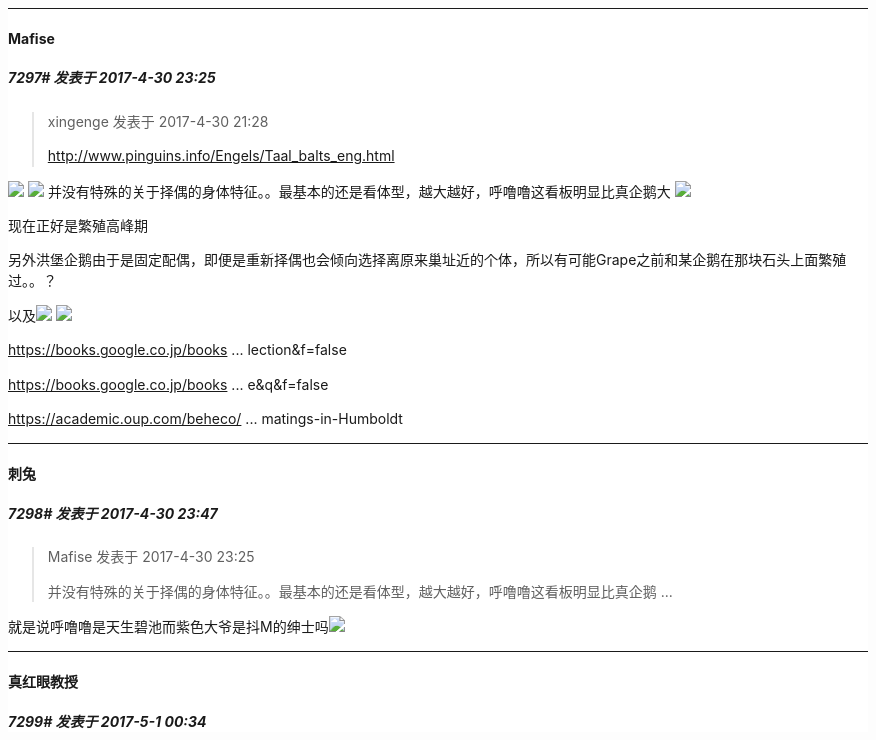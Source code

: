 




-----

####  Mafise  
##### 7297#       发表于 2017-4-30 23:25



<blockquote>xingenge 发表于 2017-4-30 21:28

http://www.pinguins.info/Engels/Taal_balts_eng.html</blockquote>
<img src="http://ww1.sinaimg.cn/large/799cc813gy1ff542mkrm7j20m101n752.jpg" referrerpolicy="no-referrer">
![](https://static.saraba1st.com/image/smiley/face2017/037.png) 并没有特殊的关于择偶的身体特征。。最基本的还是看体型，越大越好，呼噜噜这看板明显比真企鹅大
<img src="http://ww1.sinaimg.cn/large/799cc813gy1ff543uyzuwj20c202f74z.jpg" referrerpolicy="no-referrer">

现在正好是繁殖高峰期


另外洪堡企鹅由于是固定配偶，即便是重新择偶也会倾向选择离原来巢址近的个体，所以有可能Grape之前和某企鹅在那块石头上面繁殖过。。？


以及![](https://static.saraba1st.com/image/smiley/face2017/024.png)
<img src="http://ww1.sinaimg.cn/large/799cc813gy1ff54e1s254j20c60gzwkj.jpg" referrerpolicy="no-referrer">

https://books.google.co.jp/books ... lection&amp;f=false

https://books.google.co.jp/books ... e&amp;q&amp;f=false

https://academic.oup.com/beheco/ ... matings-in-Humboldt







-----

####  刺兔  
##### 7298#       发表于 2017-4-30 23:47



<blockquote>Mafise 发表于 2017-4-30 23:25

并没有特殊的关于择偶的身体特征。。最基本的还是看体型，越大越好，呼噜噜这看板明显比真企鹅 ...</blockquote>
就是说呼噜噜是天生碧池而紫色大爷是抖M的绅士吗![](https://static.saraba1st.com/image/smiley/face2017/139.png)







-----

####  真红眼教授  
##### 7299#       发表于 2017-5-1 00:34

